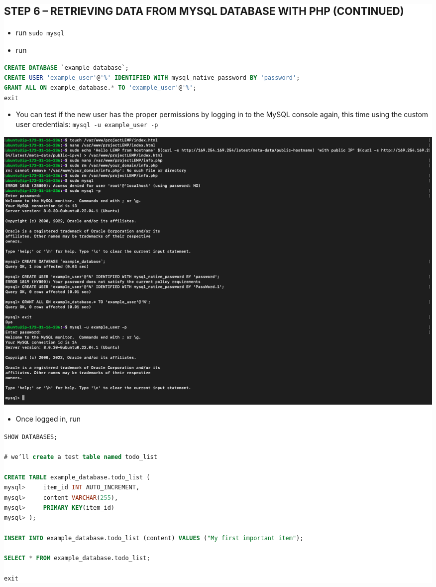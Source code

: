 ## STEP 6 – RETRIEVING DATA FROM MYSQL DATABASE WITH PHP (CONTINUED)

- run `sudo mysql`

- run

```sql
CREATE DATABASE `example_database`;
CREATE USER 'example_user'@'%' IDENTIFIED WITH mysql_native_password BY 'password';
GRANT ALL ON example_database.* TO 'example_user'@'%';
exit
```

- You can test if the new user has the proper permissions by logging in to the MySQL console again, this time using the custom user credentials: `mysql -u example_user -p`

![project2](../images/project2/8.png)

- Once logged in, run

```sql
SHOW DATABASES;

# we’ll create a test table named todo_list

CREATE TABLE example_database.todo_list (
mysql>     item_id INT AUTO_INCREMENT,
mysql>     content VARCHAR(255),
mysql>     PRIMARY KEY(item_id)
mysql> );

INSERT INTO example_database.todo_list (content) VALUES ("My first important item");

SELECT * FROM example_database.todo_list;

exit
```
